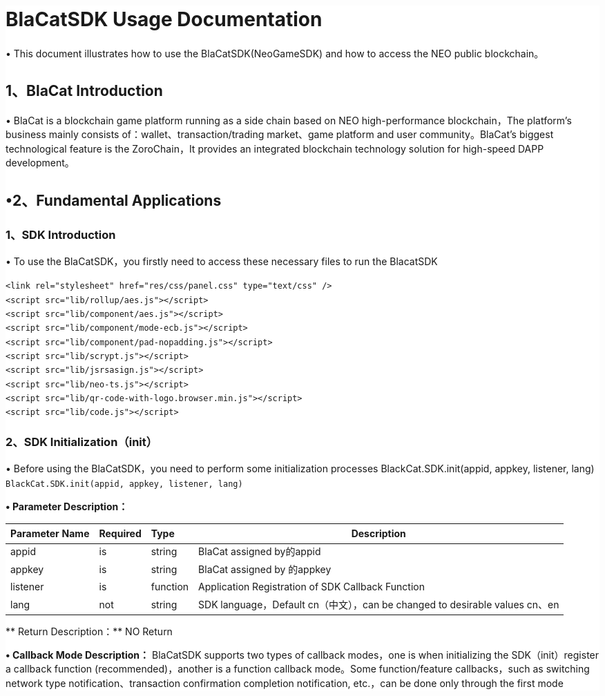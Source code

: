 # **BlaCatSDK Usage Documentation**

•	This document illustrates how to use the BlaCatSDK(NeoGameSDK) and how to access the NEO public blockchain。

## 1、BlaCat Introduction
•	BlaCat is a blockchain game   platform running as a side chain based on NEO high-performance blockchain，The platform’s business mainly consists of：wallet、transaction/trading market、game platform and user community。BlaCat’s biggest technological feature is the ZoroChain，It provides an integrated blockchain technology solution for high-speed DAPP development。

## •2、Fundamental Applications
### 1、SDK Introduction
•	To use the BlaCatSDK，you firstly need to access these necessary files to run the BlacatSDK

    <link rel="stylesheet" href="res/css/panel.css" type="text/css" />
    <script src="lib/rollup/aes.js"></script>
    <script src="lib/component/aes.js"></script>
    <script src="lib/component/mode-ecb.js"></script>
    <script src="lib/component/pad-nopadding.js"></script>
    <script src="lib/scrypt.js"></script>
    <script src="lib/jsrsasign.js"></script>
    <script src="lib/neo-ts.js"></script>
    <script src="lib/qr-code-with-logo.browser.min.js"></script>
    <script src="lib/code.js"></script>
### 2、SDK Initialization（init）
•	Before using the BlaCatSDK，you need to perform some initialization processes BlackCat.SDK.init(appid, appkey, listener, lang)
`BlackCat.SDK.init(appid, appkey, listener, lang)`

**•	Parameter Description：** 

|Parameter Name|Required |Type |Description|
|:----    |:---|:----- |-----   |
|appid |is  |string |BlaCat assigned by的appid   |
|appkey |is  |string |BlaCat assigned by 的appkey   |
|listener |is |function |Application Registration of SDK Callback Function
|lang |not  |string |SDK language，Default cn（中文），can be changed to desirable values cn、en   |
** Return Description：** 
NO Return

**•	Callback Mode Description：** 
BlaCatSDK supports two types of callback modes，one is when initializing the SDK（init）register a callback function (recommended)，another is a function callback mode。Some function/feature callbacks，such as switching network type notification、transaction confirmation completion notification, etc.，can be done only through the first mode
